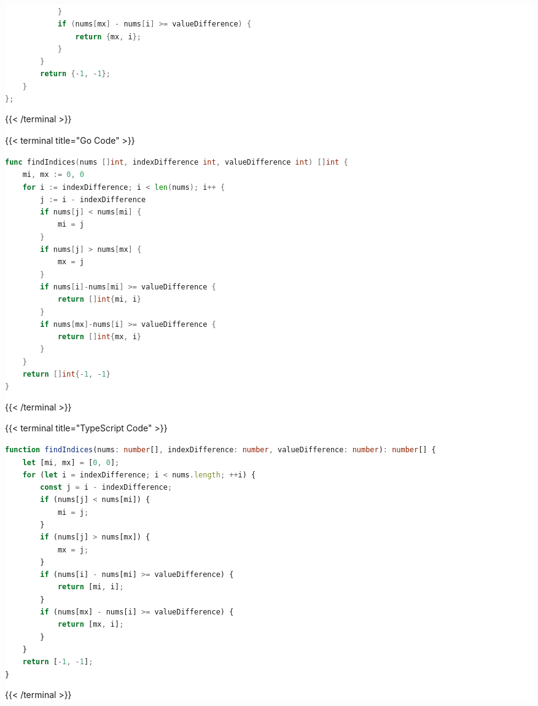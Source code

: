 ```cpp
            }
            if (nums[mx] - nums[i] >= valueDifference) {
                return {mx, i};
            }
        }
        return {-1, -1};
    }
};
```
{{< /terminal >}}

{{< terminal title="Go Code" >}}
```go
func findIndices(nums []int, indexDifference int, valueDifference int) []int {
	mi, mx := 0, 0
	for i := indexDifference; i < len(nums); i++ {
		j := i - indexDifference
		if nums[j] < nums[mi] {
			mi = j
		}
		if nums[j] > nums[mx] {
			mx = j
		}
		if nums[i]-nums[mi] >= valueDifference {
			return []int{mi, i}
		}
		if nums[mx]-nums[i] >= valueDifference {
			return []int{mx, i}
		}
	}
	return []int{-1, -1}
}
```
{{< /terminal >}}

{{< terminal title="TypeScript Code" >}}
```ts
function findIndices(nums: number[], indexDifference: number, valueDifference: number): number[] {
    let [mi, mx] = [0, 0];
    for (let i = indexDifference; i < nums.length; ++i) {
        const j = i - indexDifference;
        if (nums[j] < nums[mi]) {
            mi = j;
        }
        if (nums[j] > nums[mx]) {
            mx = j;
        }
        if (nums[i] - nums[mi] >= valueDifference) {
            return [mi, i];
        }
        if (nums[mx] - nums[i] >= valueDifference) {
            return [mx, i];
        }
    }
    return [-1, -1];
}
```
{{< /terminal >}}
